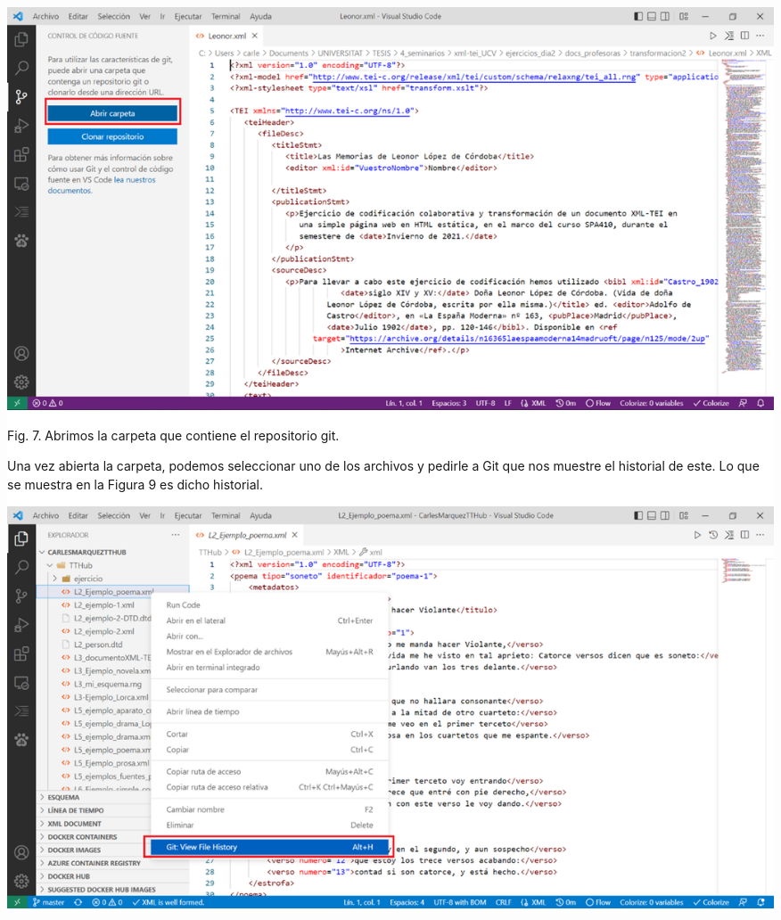 ![Fig. 7. Abrimos la carpeta que contiene el repositorio git.](https://raw.githubusercontent.com/CarlesMarquez/TutorialVSCode/main/img/Imagen7.png)

Fig. 7. Abrimos la carpeta que contiene el repositorio git.


Una vez abierta la carpeta, podemos seleccionar uno de los archivos y pedirle a Git que nos muestre el historial de este. Lo que se muestra en la Figura 9 es dicho historial.

![Fig. 8. Solicitamos el acceso al historial del archivo.](https://raw.githubusercontent.com/CarlesMarquez/TutorialVSCode/main/img/Imagen8.png)

